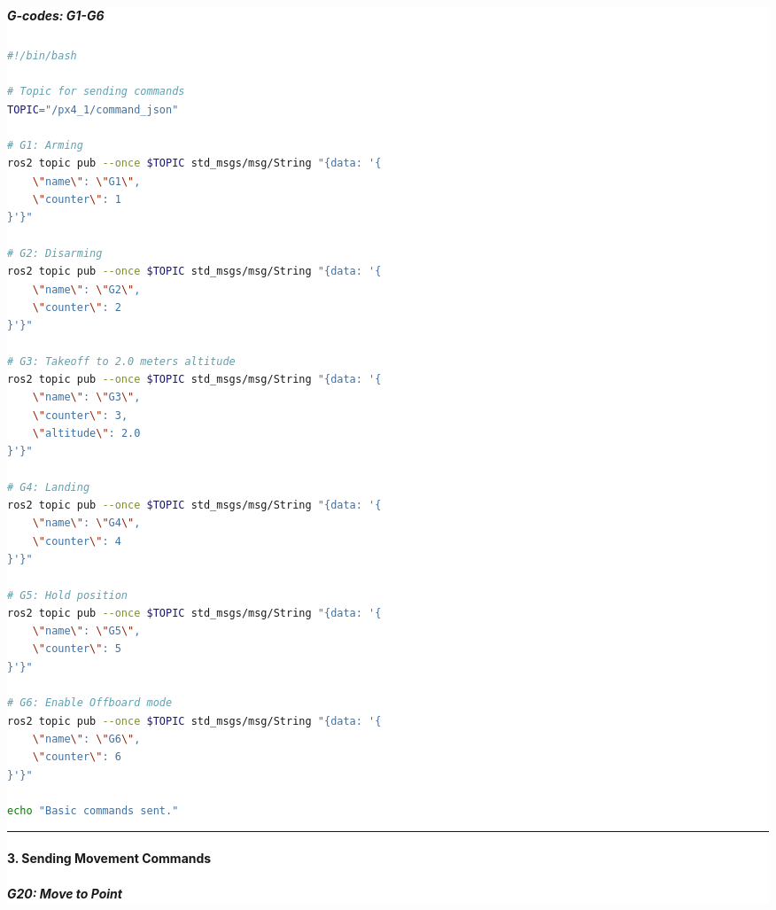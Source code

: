 ##### **G-codes: G1-G6**
```bash
#!/bin/bash

# Topic for sending commands
TOPIC="/px4_1/command_json"

# G1: Arming
ros2 topic pub --once $TOPIC std_msgs/msg/String "{data: '{
    \"name\": \"G1\",
    \"counter\": 1
}'}"

# G2: Disarming
ros2 topic pub --once $TOPIC std_msgs/msg/String "{data: '{
    \"name\": \"G2\",
    \"counter\": 2
}'}"

# G3: Takeoff to 2.0 meters altitude
ros2 topic pub --once $TOPIC std_msgs/msg/String "{data: '{
    \"name\": \"G3\",
    \"counter\": 3,
    \"altitude\": 2.0
}'}"

# G4: Landing
ros2 topic pub --once $TOPIC std_msgs/msg/String "{data: '{
    \"name\": \"G4\",
    \"counter\": 4
}'}"

# G5: Hold position
ros2 topic pub --once $TOPIC std_msgs/msg/String "{data: '{
    \"name\": \"G5\",
    \"counter\": 5
}'}"

# G6: Enable Offboard mode
ros2 topic pub --once $TOPIC std_msgs/msg/String "{data: '{
    \"name\": \"G6\",
    \"counter\": 6
}'}"

echo "Basic commands sent."
```

---

#### **3. Sending Movement Commands**

##### **G20: Move to Point**
